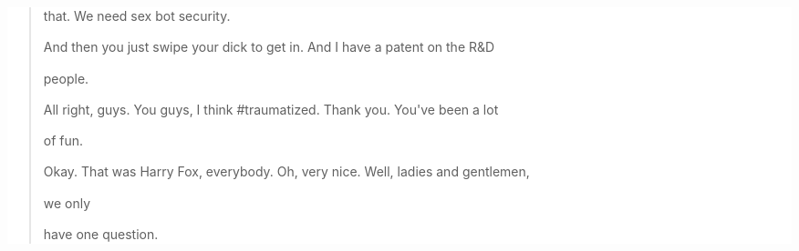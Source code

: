 >
> that. We need sex bot security.
>
> And then you just swipe your dick to get in. And I have a patent on the R&D
>
> people.
>
> All right, guys. You guys, I think #traumatized. Thank you. You've been a lot
>
> of fun.
>
> Okay. That was Harry Fox, everybody. Oh, very nice. Well, ladies and gentlemen,
>
> we only
>
> have one question.
